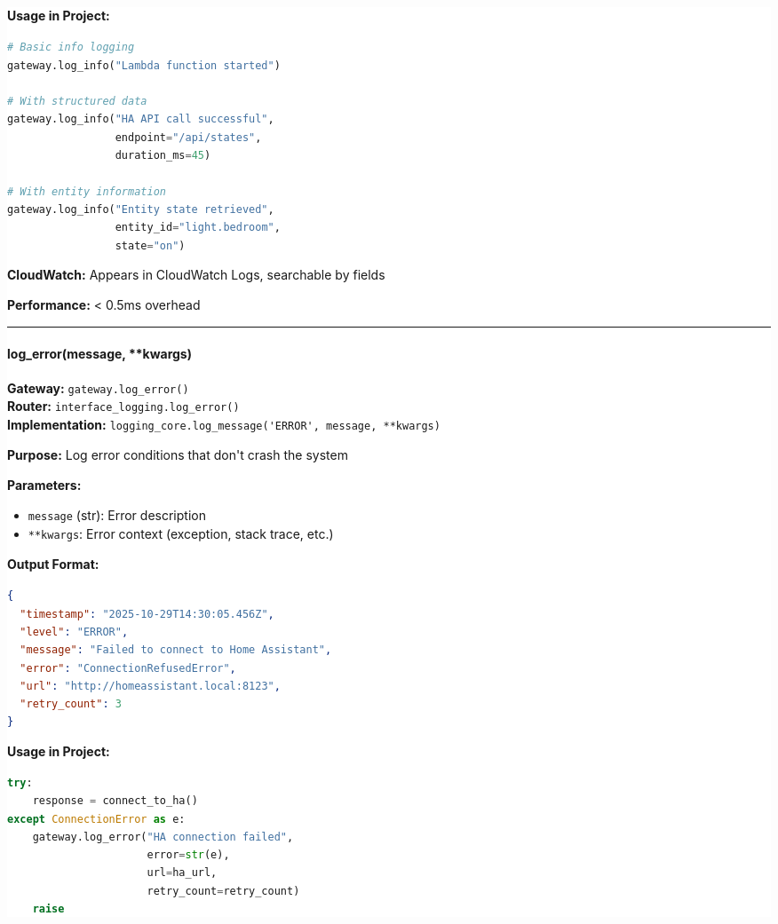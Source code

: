 **Usage in Project:**
```python
# Basic info logging
gateway.log_info("Lambda function started")

# With structured data
gateway.log_info("HA API call successful", 
                 endpoint="/api/states",
                 duration_ms=45)

# With entity information
gateway.log_info("Entity state retrieved",
                 entity_id="light.bedroom",
                 state="on")
```

**CloudWatch:** Appears in CloudWatch Logs, searchable by fields

**Performance:** < 0.5ms overhead

---

#### log_error(message, **kwargs)
**Gateway:** `gateway.log_error()`  
**Router:** `interface_logging.log_error()`  
**Implementation:** `logging_core.log_message('ERROR', message, **kwargs)`

**Purpose:** Log error conditions that don't crash the system

**Parameters:**
- `message` (str): Error description
- `**kwargs`: Error context (exception, stack trace, etc.)

**Output Format:**
```json
{
  "timestamp": "2025-10-29T14:30:05.456Z",
  "level": "ERROR",
  "message": "Failed to connect to Home Assistant",
  "error": "ConnectionRefusedError",
  "url": "http://homeassistant.local:8123",
  "retry_count": 3
}
```

**Usage in Project:**
```python
try:
    response = connect_to_ha()
except ConnectionError as e:
    gateway.log_error("HA connection failed",
                      error=str(e),
                      url=ha_url,
                      retry_count=retry_count)
    raise
```
